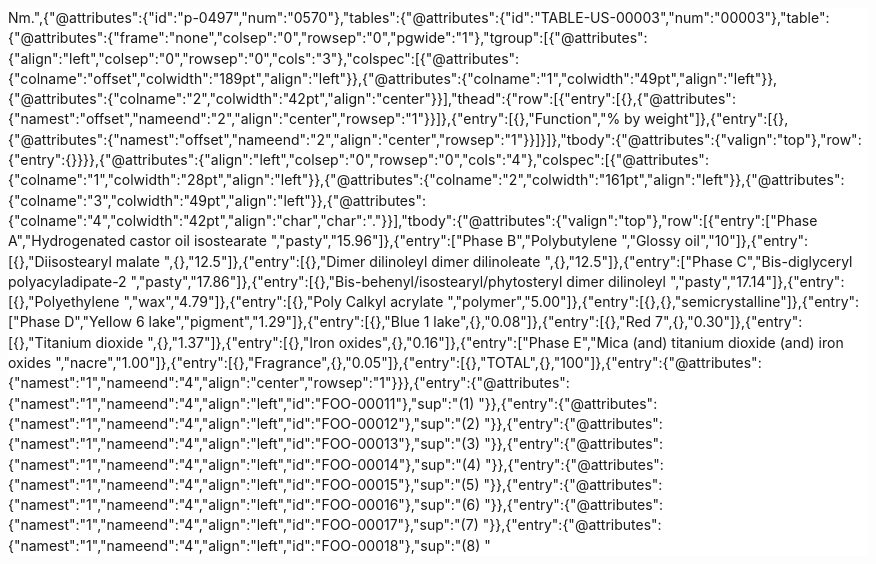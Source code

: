 Nm.",{"@attributes":{"id":"p-0497","num":"0570"},"tables":{"@attributes":{"id":"TABLE-US-00003","num":"00003"},"table":{"@attributes":{"frame":"none","colsep":"0","rowsep":"0","pgwide":"1"},"tgroup":[{"@attributes":{"align":"left","colsep":"0","rowsep":"0","cols":"3"},"colspec":[{"@attributes":{"colname":"offset","colwidth":"189pt","align":"left"}},{"@attributes":{"colname":"1","colwidth":"49pt","align":"left"}},{"@attributes":{"colname":"2","colwidth":"42pt","align":"center"}}],"thead":{"row":[{"entry":[{},{"@attributes":{"namest":"offset","nameend":"2","align":"center","rowsep":"1"}}]},{"entry":[{},"Function","% by weight"]},{"entry":[{},{"@attributes":{"namest":"offset","nameend":"2","align":"center","rowsep":"1"}}]}]},"tbody":{"@attributes":{"valign":"top"},"row":{"entry":{}}}},{"@attributes":{"align":"left","colsep":"0","rowsep":"0","cols":"4"},"colspec":[{"@attributes":{"colname":"1","colwidth":"28pt","align":"left"}},{"@attributes":{"colname":"2","colwidth":"161pt","align":"left"}},{"@attributes":{"colname":"3","colwidth":"49pt","align":"left"}},{"@attributes":{"colname":"4","colwidth":"42pt","align":"char","char":"."}}],"tbody":{"@attributes":{"valign":"top"},"row":[{"entry":["Phase A","Hydrogenated castor oil isostearate ","pasty","15.96"]},{"entry":["Phase B","Polybutylene ","Glossy oil","10"]},{"entry":[{},"Diisostearyl malate ",{},"12.5"]},{"entry":[{},"Dimer dilinoleyl dimer dilinoleate ",{},"12.5"]},{"entry":["Phase C","Bis-diglyceryl polyacyladipate-2 ","pasty","17.86"]},{"entry":[{},"Bis-behenyl\/isostearyl\/phytosteryl dimer dilinoleyl ","pasty","17.14"]},{"entry":[{},"Polyethylene ","wax","4.79"]},{"entry":[{},"Poly Calkyl acrylate ","polymer","5.00"]},{"entry":[{},{},"semicrystalline"]},{"entry":["Phase D","Yellow 6 lake","pigment","1.29"]},{"entry":[{},"Blue 1 lake",{},"0.08"]},{"entry":[{},"Red 7",{},"0.30"]},{"entry":[{},"Titanium dioxide ",{},"1.37"]},{"entry":[{},"Iron oxides",{},"0.16"]},{"entry":["Phase E","Mica (and) titanium dioxide (and) iron oxides ","nacre","1.00"]},{"entry":[{},"Fragrance",{},"0.05"]},{"entry":[{},"TOTAL",{},"100"]},{"entry":{"@attributes":{"namest":"1","nameend":"4","align":"center","rowsep":"1"}}},{"entry":{"@attributes":{"namest":"1","nameend":"4","align":"left","id":"FOO-00011"},"sup":"(1) "}},{"entry":{"@attributes":{"namest":"1","nameend":"4","align":"left","id":"FOO-00012"},"sup":"(2) "}},{"entry":{"@attributes":{"namest":"1","nameend":"4","align":"left","id":"FOO-00013"},"sup":"(3) "}},{"entry":{"@attributes":{"namest":"1","nameend":"4","align":"left","id":"FOO-00014"},"sup":"(4) "}},{"entry":{"@attributes":{"namest":"1","nameend":"4","align":"left","id":"FOO-00015"},"sup":"(5) "}},{"entry":{"@attributes":{"namest":"1","nameend":"4","align":"left","id":"FOO-00016"},"sup":"(6) "}},{"entry":{"@attributes":{"namest":"1","nameend":"4","align":"left","id":"FOO-00017"},"sup":"(7) "}},{"entry":{"@attributes":{"namest":"1","nameend":"4","align":"left","id":"FOO-00018"},"sup":"(8) "